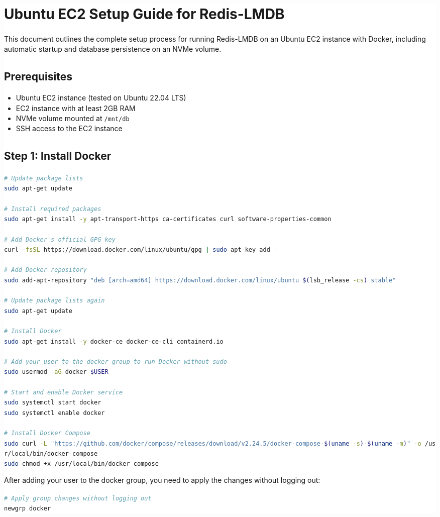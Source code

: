 # Ubuntu EC2 Setup Guide for Redis-LMDB

This document outlines the complete setup process for running Redis-LMDB on an Ubuntu EC2 instance with Docker, including automatic startup and database persistence on an NVMe volume.

## Prerequisites

- Ubuntu EC2 instance (tested on Ubuntu 22.04 LTS)
- EC2 instance with at least 2GB RAM
- NVMe volume mounted at `/mnt/db`
- SSH access to the EC2 instance

## Step 1: Install Docker

```bash
# Update package lists
sudo apt-get update

# Install required packages
sudo apt-get install -y apt-transport-https ca-certificates curl software-properties-common

# Add Docker's official GPG key
curl -fsSL https://download.docker.com/linux/ubuntu/gpg | sudo apt-key add -

# Add Docker repository
sudo add-apt-repository "deb [arch=amd64] https://download.docker.com/linux/ubuntu $(lsb_release -cs) stable"

# Update package lists again
sudo apt-get update

# Install Docker
sudo apt-get install -y docker-ce docker-ce-cli containerd.io

# Add your user to the docker group to run Docker without sudo
sudo usermod -aG docker $USER

# Start and enable Docker service
sudo systemctl start docker
sudo systemctl enable docker

# Install Docker Compose
sudo curl -L "https://github.com/docker/compose/releases/download/v2.24.5/docker-compose-$(uname -s)-$(uname -m)" -o /usr/local/bin/docker-compose
sudo chmod +x /usr/local/bin/docker-compose
```

After adding your user to the docker group, you need to apply the changes without logging out:

```bash
# Apply group changes without logging out
newgrp docker
```
